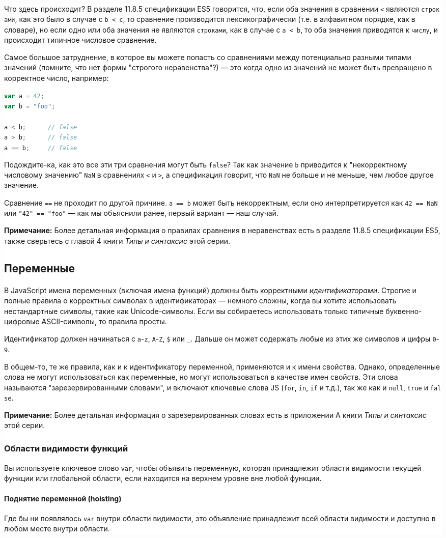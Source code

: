 Что здесь происходит? В разделе 11.8.5 спецификации ES5 говорится, что, если оба значения в сравнении `<` являются `строками`, как это было в случае с `b < c`, то сравнение производится лексикографически (т.е. в алфавитном порядке, как в словаре), но если одно или оба значения не являются `строками`, как в случае с `a < b`, то оба значения приводятся к `числу`, и происходит типичное числовое сравнение.

Самое большое затруднение, в которое вы можете попасть со сравнениями между потенциально разными типами значений (помните, что нет формы "строгого неравенства"?) — это когда одно из значений не может быть превращено в корректное число, например:

```js
var a = 42;
var b = "foo";

a < b;		// false
a > b;		// false
a == b;		// false
```

Подождите-ка, как это все эти три сравнения могут быть `false`? Так как значение `b` приводится к "некорректному числовому значению" `NaN` в сравнениях `<` и `>`, а спецификация говорит, что `NaN` не больше и не меньше, чем любое другое значение.

Сравнение `==` не проходит по другой причине. `a == b` может быть некорректным, если оно интерпретируется как `42 == NaN` или `"42" == "foo"` — как мы объяснили ранее, первый вариант — наш случай.

**Примечание:** Более детальная информация о правилах сравнения в неравенствах есть в разделе 11.8.5 спецификации ES5, также сверьтесь с главой 4 книги *Типы и синтаксис* этой серии.

## Переменные

В JavaScript имена переменных (включая имена функций) должны быть корректными *идентификаторами*. Строгие и полные правила о корректных символах в идентификаторах —  немного сложны, когда вы хотите использовать нестандартные символы, такие как Unicode-символы. Если вы собираетесь использовать только типичные буквенно-цифровые ASCII-символы, то правила просты.

Идентификатор должен начинаться с `a`-`z`, `A`-`Z`, `$` или `_`. Дальше он может содержать любые из этих же символов и цифры `0`-`9`.

В общем-то, те же правила, как и к идентификатору переменной, применяются и к имени свойства. Однако, определенные слова не могут использоваться как переменные, но могут использоваться в качестве имен свойств. Эти слова называются "зарезервированными словами", и включают ключевые слова JS (`for`, `in`, `if` и т.д.), так же как и `null`, `true` и `false`.

**Примечание:** Более детальная информация о зарезервированных словах есть в приложении А книги *Типы и синтаксис* этой серии.

### Области видимости функций

Вы используете ключевое слово `var`, чтобы объявить переменную, которая принадлежит области видимости текущей функции или глобальной области, если находится на верхнем уровне вне любой функции.

#### Поднятие переменной (hoisting)

Где бы ни появлялось `var` внутри области видимости, это объявление принадлежит всей области видимости и доступно в любом месте внутри области.
